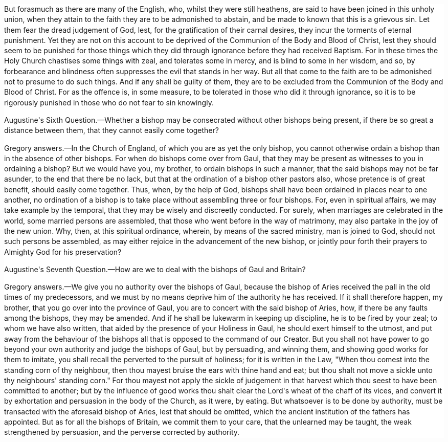 But forasmuch as there are many of the English, who, whilst they were still heathens, are said to have been joined in this unholy union, when they attain to the faith they are to be admonished to abstain, and be made to known that this is a grievous sin. Let them fear the dread judgement of God, lest, for the gratification of their carnal desires, they incur the torments of eternal punishment. Yet they are not on this account to be deprived of the Communion of the Body and Blood of Christ, lest they should seem to be punished for those things which they did through ignorance before they had received Baptism. For in these times the Holy Church chastises some things with zeal, and tolerates some in mercy, and is blind to some in her wisdom, and so, by forbearance and blindness often suppresses the evil that stands in her way. But all that come to the faith are to be admonished not to presume to do such things. And if any shall be guilty of them, they are to be excluded from the Communion of the Body and Blood of Christ. For as the offence is, in some measure, to be tolerated in those who did it through ignorance, so it is to be rigorously punished in those who do not fear to sin knowingly.

Augustine's Sixth Question.—Whether a bishop may be consecrated without other bishops being present, if there be so great a distance between them, that they cannot easily come together?

Gregory answers.—In the Church of England, of which you are as yet the only bishop, you cannot otherwise ordain a bishop than in the absence of other bishops. For when do bishops come over from Gaul, that they may be present as witnesses to you in ordaining a bishop? But we would have you, my brother, to ordain bishops in such a manner, that the said bishops may not be far asunder, to the end that there be no lack, but that at the ordination of a bishop other pastors also, whose pretence is of great benefit, should easily come together. Thus, when, by the help of God, bishops shall have been ordained in places near to one another, no ordination of a bishop is to take place without assembling three or four bishops. For, even in spiritual affairs, we may take example by the temporal, that they may be wisely and discreetly conducted. For surely, when marriages are celebrated in the world, some married persons are assembled, that those who went before in the way of matrimony, may also partake in the joy of the new union. Why, then, at this spiritual ordinance, wherein, by means of the sacred ministry, man is joined to God, should not such persons be assembled, as may either rejoice in the advancement of the new bishop, or jointly pour forth their prayers to Almighty God for his preservation?

Augustine's Seventh Question.—How are we to deal with the bishops of Gaul and Britain?

Gregory answers.—We give you no authority over the bishops of Gaul, because the bishop of Aries received the pall in the old times of my predecessors, and we must by no means deprive him of the authority he has received. If it shall therefore happen, my brother, that you go over into the province of Gaul, you are to concert with the said bishop of Aries, how, if there be any faults among the bishops, they may be amended. And if he shall be lukewarm in keeping up discipline, he is to be fired by your zeal; to whom we have also written, that aided by the presence of your Holiness in Gaul, he should exert himself to the utmost, and put away from the behaviour of the bishops all that is opposed to the command of our Creator. But you shall not have power to go beyond your own authority and judge the bishops of Gaul, but by persuading, and winning them, and showing good works for them to imitate, you shall recall the perverted to the pursuit of holiness; for it is written in the Law, "When thou comest into the standing corn of thy neighbour, then thou mayest bruise the ears with thine hand and eat; but thou shalt not move a sickle unto thy neighbours' standing corn." For thou mayest not apply the sickle of judgement in that harvest which thou seest to have been committed to another; but by the influence of good works thou shalt clear the Lord's wheat of the chaff of its vices, and convert it by exhortation and persuasion in the body of the Church, as it were, by eating. But whatsoever is to be done by authority, must be transacted with the aforesaid bishop of Aries, lest that should be omitted, which the ancient institution of the fathers has appointed. But as for all the bishops of Britain, we commit them to your care, that the unlearned may be taught, the weak strengthened by persuasion, and the perverse corrected by authority.
